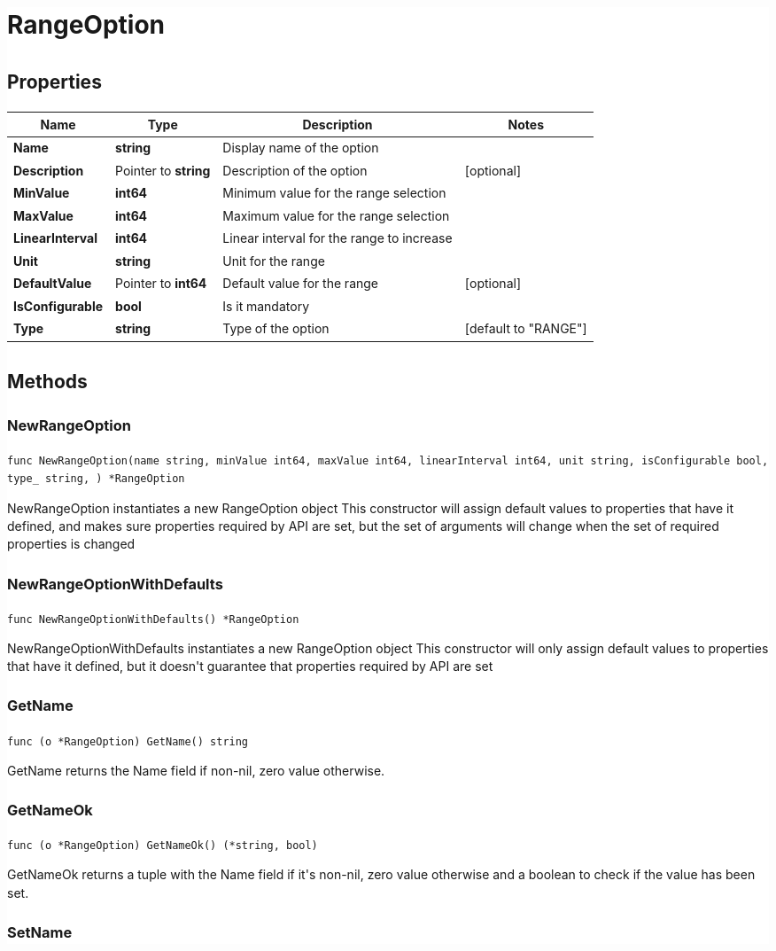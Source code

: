 # RangeOption

## Properties

Name | Type | Description | Notes
------------ | ------------- | ------------- | -------------
**Name** | **string** | Display name of the option | 
**Description** | Pointer to **string** | Description of the option | [optional] 
**MinValue** | **int64** | Minimum value for the range selection | 
**MaxValue** | **int64** | Maximum value for the range selection | 
**LinearInterval** | **int64** | Linear interval for the range to increase | 
**Unit** | **string** | Unit for the range | 
**DefaultValue** | Pointer to **int64** | Default value for the range | [optional] 
**IsConfigurable** | **bool** | Is it mandatory | 
**Type** | **string** | Type of the option | [default to "RANGE"]

## Methods

### NewRangeOption

`func NewRangeOption(name string, minValue int64, maxValue int64, linearInterval int64, unit string, isConfigurable bool, type_ string, ) *RangeOption`

NewRangeOption instantiates a new RangeOption object
This constructor will assign default values to properties that have it defined,
and makes sure properties required by API are set, but the set of arguments
will change when the set of required properties is changed

### NewRangeOptionWithDefaults

`func NewRangeOptionWithDefaults() *RangeOption`

NewRangeOptionWithDefaults instantiates a new RangeOption object
This constructor will only assign default values to properties that have it defined,
but it doesn't guarantee that properties required by API are set

### GetName

`func (o *RangeOption) GetName() string`

GetName returns the Name field if non-nil, zero value otherwise.

### GetNameOk

`func (o *RangeOption) GetNameOk() (*string, bool)`

GetNameOk returns a tuple with the Name field if it's non-nil, zero value otherwise
and a boolean to check if the value has been set.

### SetName
